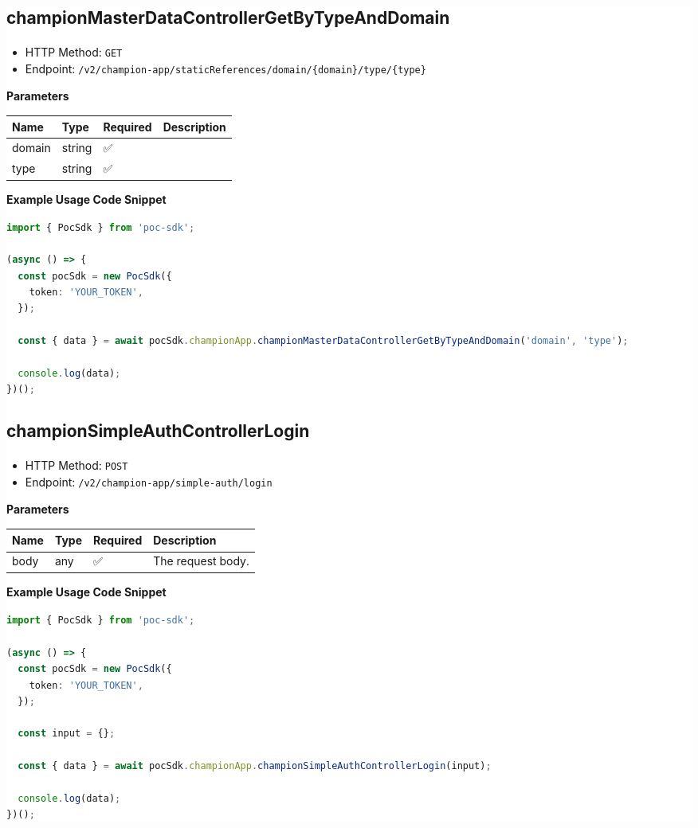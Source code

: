 ## championMasterDataControllerGetByTypeAndDomain

- HTTP Method: `GET`
- Endpoint: `/v2/champion-app/staticReferences/domain/{domain}/type/{type}`

**Parameters**

| Name   | Type   | Required | Description |
| :----- | :----- | :------- | :---------- |
| domain | string | ✅       |             |
| type   | string | ✅       |             |

**Example Usage Code Snippet**

```typescript
import { PocSdk } from 'poc-sdk';

(async () => {
  const pocSdk = new PocSdk({
    token: 'YOUR_TOKEN',
  });

  const { data } = await pocSdk.championApp.championMasterDataControllerGetByTypeAndDomain('domain', 'type');

  console.log(data);
})();
```

## championSimpleAuthControllerLogin

- HTTP Method: `POST`
- Endpoint: `/v2/champion-app/simple-auth/login`

**Parameters**

| Name | Type | Required | Description       |
| :--- | :--- | :------- | :---------------- |
| body | any  | ✅       | The request body. |

**Example Usage Code Snippet**

```typescript
import { PocSdk } from 'poc-sdk';

(async () => {
  const pocSdk = new PocSdk({
    token: 'YOUR_TOKEN',
  });

  const input = {};

  const { data } = await pocSdk.championApp.championSimpleAuthControllerLogin(input);

  console.log(data);
})();
```
